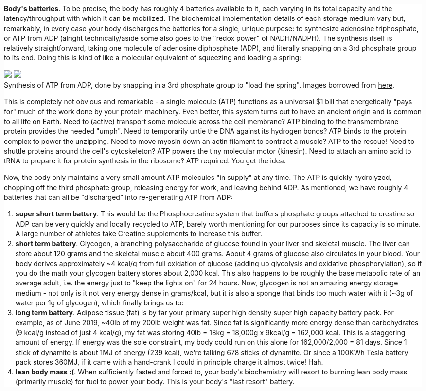 **Body's batteries**. To be precise, the body has roughly 4 batteries available to it, each varying in its total capacity and the latency/throughput with which it can be mobilized. The biochemical implementation details of each storage medium vary but, remarkably, in every case your body discharges the batteries for a single, unique purpose: to synthesize adenosine triphosphate, or ATP from ADP (alright technically/aside some also goes to the "redox power" of NADH/NADPH). The synthesis itself is relatively straightforward, taking one molecule of adenosine diphosphate (ADP), and literally snapping on a 3rd phosphate group to its end. Doing this is kind of like a molecular equivalent of squeezing and loading a spring:

<div class="imgcap">
<img src="/assets/bio/atpspring.svg" style="width:42%">
<img src="/assets/bio/atpsynthesis.svg" style="width:55%">
<div class="thecap">Synthesis of ATP from ADP, done by snapping in a 3rd phosphate group to "load the spring". Images borrowed from <a href="https://learn.genetics.utah.edu/content/metabolism/atp/">here</a>.</div>
</div>

This is completely not obvious and remarkable - a single molecule (ATP) functions as a universal $1 bill that energetically "pays for" much of the work done by your protein machinery. Even better, this system turns out to have an ancient origin and is common to all life on Earth. Need to (active) transport some molecule across the cell membrane? ATP binding to the transmembrane protein provides the needed "umph". Need to temporarily untie the DNA against its hydrogen bonds? ATP binds to the protein complex to power the unzipping. Need to move myosin down an actin filament to contract a muscle? ATP to the rescue! Need to shuttle proteins around the cell's cytoskeleton? ATP powers the tiny molecular motor (kinesin). Need to attach an amino acid to tRNA to prepare it for protein synthesis in the ribosome? ATP required. You get the idea.

Now, the body only maintains a very small amount ATP molecules "in supply" at any time. The ATP is quickly hydrolyzed, chopping off the third phosphate group, releasing energy for work, and leaving behind ADP. As mentioned, we have roughly 4 batteries that can all be "discharged" into re-generating ATP from ADP:

1. **super short term battery**. This would be the [Phosphocreatine system](https://en.wikipedia.org/wiki/Phosphocreatine) that buffers phosphate groups attached to creatine so ADP can be very quickly and locally recycled to ATP, barely worth mentioning for our purposes since its capacity is so minute. A large number of athletes take Creatine supplements to increase this buffer.
2. **short term battery**. Glycogen, a branching polysaccharide of glucose found in your liver and skeletal muscle. The liver can store about 120 grams and the skeletal muscle about 400 grams. About 4 grams of glucose also circulates in your blood. Your body derives approximately ~4 kcal/g from full oxidation of glucose (adding up glycolysis and oxidative phosphorylation), so if you do the math your glycogen battery stores about 2,000 kcal. This also happens to be roughly the base metabolic rate of an average adult, i.e. the energy just to "keep the lights on" for 24 hours. Now, glycogen is not an amazing energy storage medium - not only is it not very energy dense in grams/kcal, but it is also a sponge that binds too much water with it (~3g of water per 1g of glycogen), which finally brings us to:
3. **long term battery**. Adipose tissue (fat) is by far your primary super high density super high capacity battery pack. For example, as of June 2019, ~40lb of my 200lb weight was fat. Since fat is significantly more energy dense than carbohydrates (9 kcal/g instead of just 4 kcal/g), my fat was storing 40lb = 18kg = 18,000g x 9kcal/g = 162,000 kcal. This is a staggering amount of energy. If energy was the sole constraint, my body could run on this alone for 162,000/2,000 = 81 days. Since 1 stick of dynamite is about 1MJ of energy (239 kcal), we're talking 678 sticks of dynamite. Or since a 100KWh Tesla battery pack stores 360MJ, if it came with a hand-crank I could in principle charge it almost twice! Hah.
4. **lean body mass :(**. When sufficiently fasted and forced to, your body's biochemistry will resort to burning lean body mass (primarily muscle) for fuel to power your body. This is your body's "last resort" battery.
